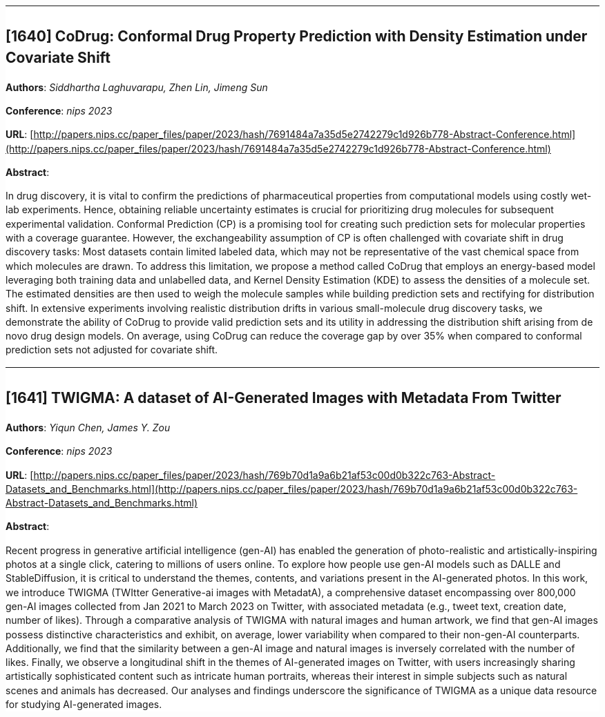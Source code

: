 ----

## [1640] CoDrug: Conformal Drug Property Prediction with Density Estimation under Covariate Shift

**Authors**: *Siddhartha Laghuvarapu, Zhen Lin, Jimeng Sun*

**Conference**: *nips 2023*

**URL**: [http://papers.nips.cc/paper_files/paper/2023/hash/7691484a7a35d5e2742279c1d926b778-Abstract-Conference.html](http://papers.nips.cc/paper_files/paper/2023/hash/7691484a7a35d5e2742279c1d926b778-Abstract-Conference.html)

**Abstract**:

In drug discovery, it is vital to confirm the predictions of pharmaceutical properties from computational models using costly wet-lab experiments. Hence, obtaining reliable uncertainty estimates is crucial for prioritizing drug molecules for subsequent experimental validation. Conformal Prediction (CP) is a promising tool for creating such prediction sets for molecular properties with a coverage guarantee. However, the exchangeability assumption of CP is often challenged with covariate shift in drug discovery tasks: Most datasets contain limited labeled data, which may not be representative of the vast chemical space from which molecules are drawn. To address this limitation, we propose a method called CoDrug that employs an energy-based model leveraging both training data and unlabelled data, and  Kernel Density Estimation (KDE) to assess the densities of a molecule set. The estimated densities are then used to weigh the molecule samples while building prediction sets and rectifying for distribution shift. In extensive experiments involving realistic distribution drifts in various small-molecule drug discovery tasks,  we demonstrate the ability of CoDrug to provide valid prediction sets and its utility in addressing the distribution shift arising from de novo drug design models. On average, using CoDrug can reduce the coverage gap by over 35% when compared to conformal prediction sets not adjusted for covariate shift.

----

## [1641] TWIGMA: A dataset of AI-Generated Images with Metadata From Twitter

**Authors**: *Yiqun Chen, James Y. Zou*

**Conference**: *nips 2023*

**URL**: [http://papers.nips.cc/paper_files/paper/2023/hash/769b70d1a9a6b21af53c00d0b322c763-Abstract-Datasets_and_Benchmarks.html](http://papers.nips.cc/paper_files/paper/2023/hash/769b70d1a9a6b21af53c00d0b322c763-Abstract-Datasets_and_Benchmarks.html)

**Abstract**:

Recent progress in generative artificial intelligence (gen-AI) has enabled the generation of photo-realistic and artistically-inspiring photos at a single click, catering to millions of users online. To explore how people use gen-AI models such as DALLE and StableDiffusion, it is critical to understand the themes, contents, and variations present in the AI-generated photos. In this work, we introduce TWIGMA (TWItter Generative-ai images with MetadatA), a comprehensive dataset encompassing over 800,000 gen-AI images collected from Jan 2021 to March 2023 on Twitter, with associated metadata (e.g., tweet text, creation date, number of likes). Through a comparative analysis of TWIGMA with natural images and human artwork, we find that gen-AI images possess distinctive characteristics and exhibit, on average, lower variability when compared to their non-gen-AI counterparts. Additionally, we find that the similarity between a gen-AI image and natural images is inversely correlated with the number of likes. Finally, we observe a longitudinal shift in the themes of AI-generated images on Twitter, with users increasingly sharing artistically sophisticated content such as intricate human portraits, whereas their interest in simple subjects such as natural scenes and animals has decreased. Our analyses and findings underscore the significance of TWIGMA as a unique data resource for studying AI-generated images.
